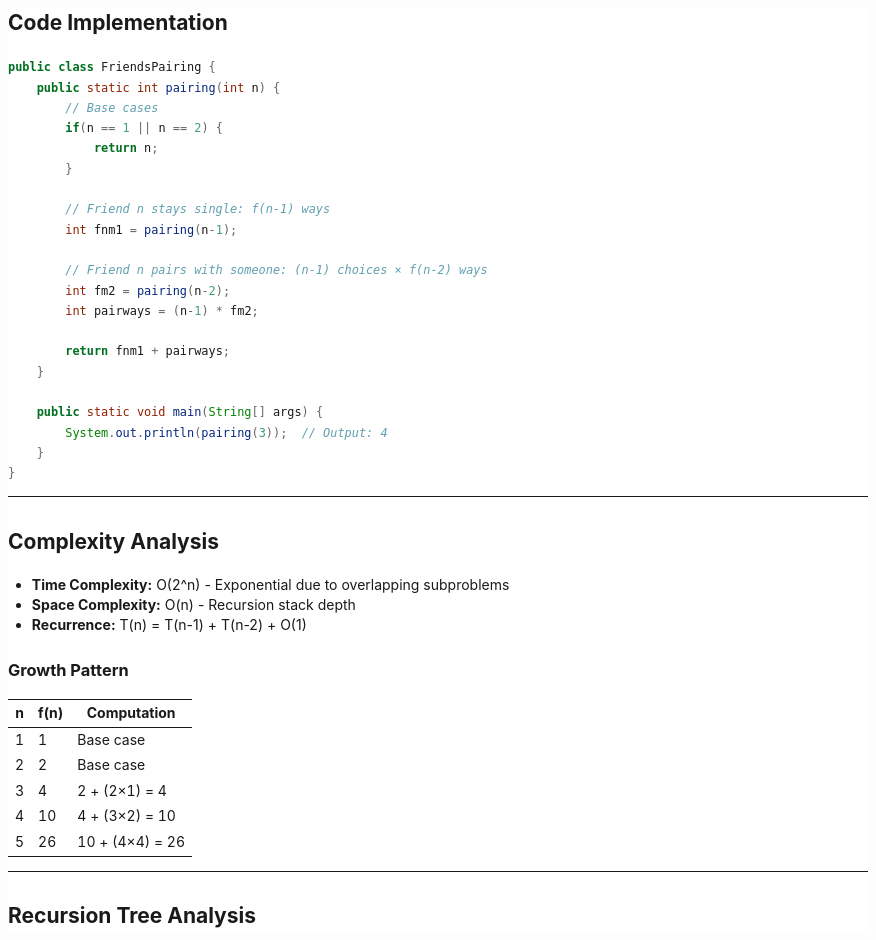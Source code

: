 
## Code Implementation

```java
public class FriendsPairing {
    public static int pairing(int n) {
        // Base cases
        if(n == 1 || n == 2) {
            return n;
        }
        
        // Friend n stays single: f(n-1) ways
        int fnm1 = pairing(n-1);
        
        // Friend n pairs with someone: (n-1) choices × f(n-2) ways  
        int fm2 = pairing(n-2);
        int pairways = (n-1) * fm2;
        
        return fnm1 + pairways;
    }
    
    public static void main(String[] args) {
        System.out.println(pairing(3));  // Output: 4
    }
}
```

---

## Complexity Analysis

- **Time Complexity:** O(2^n) - Exponential due to overlapping subproblems
- **Space Complexity:** O(n) - Recursion stack depth
- **Recurrence:** T(n) = T(n-1) + T(n-2) + O(1)

### Growth Pattern
| n | f(n) | Computation |
|---|------|-------------|
| 1 | 1 | Base case |
| 2 | 2 | Base case |  
| 3 | 4 | 2 + (2×1) = 4 |
| 4 | 10 | 4 + (3×2) = 10 |
| 5 | 26 | 10 + (4×4) = 26 |

---

## Recursion Tree Analysis
